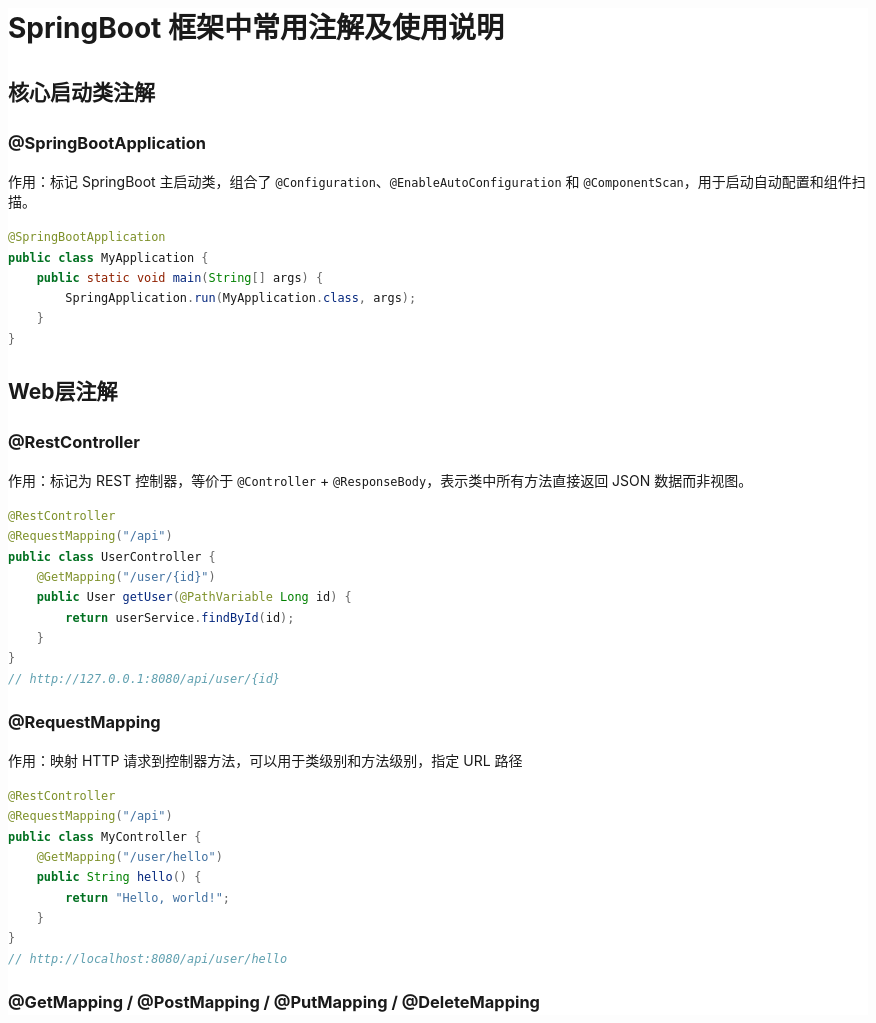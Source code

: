 # SpringBoot 框架中常用注解及使用说明

## 核心启动类注解

### @SpringBootApplication

作用：标记 SpringBoot 主启动类，组合了 `@Configuration`、`@EnableAutoConfiguration` 和 `@ComponentScan`，用于启动自动配置和组件扫描。

```java
@SpringBootApplication
public class MyApplication {
    public static void main(String[] args) {
        SpringApplication.run(MyApplication.class, args);
    }
}
```
## Web层注解
### @RestController

作用：标记为 REST 控制器，等价于 `@Controller` + `@ResponseBody`，表示类中所有方法直接返回 JSON 数据而非视图。

```java
@RestController
@RequestMapping("/api")
public class UserController {
    @GetMapping("/user/{id}")
    public User getUser(@PathVariable Long id) {
        return userService.findById(id);
    }
}
// http://127.0.0.1:8080/api/user/{id}
```
### @RequestMapping

作用：映射 HTTP 请求到控制器方法，可以用于类级别和方法级别，指定 URL 路径
```java
@RestController
@RequestMapping("/api")
public class MyController {
    @GetMapping("/user/hello")
    public String hello() {
        return "Hello, world!";
    }
}
// http://localhost:8080/api/user/hello
```
### @GetMapping / @PostMapping / @PutMapping / @DeleteMapping

